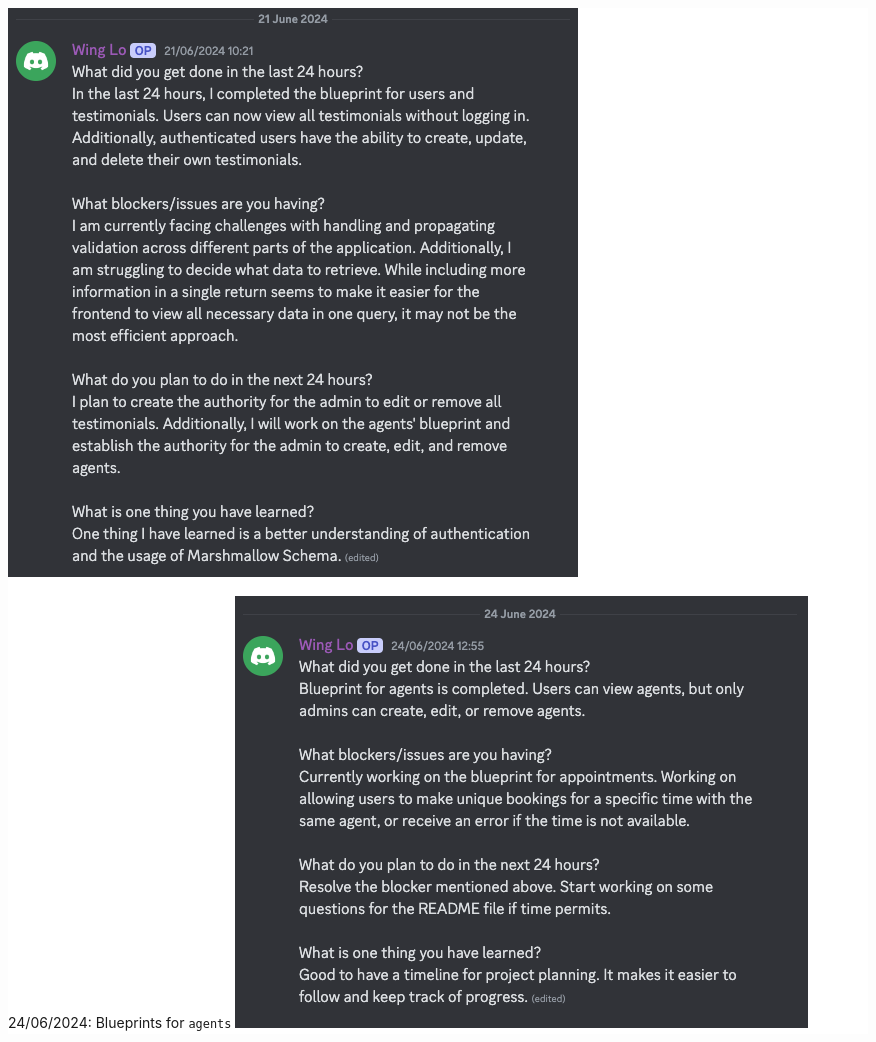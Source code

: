 ![DC-21062024](docs/dc-21062024.png)

24/06/2024: Blueprints for `agents`
![DC-24062024](docs/dc-24062024.png)
